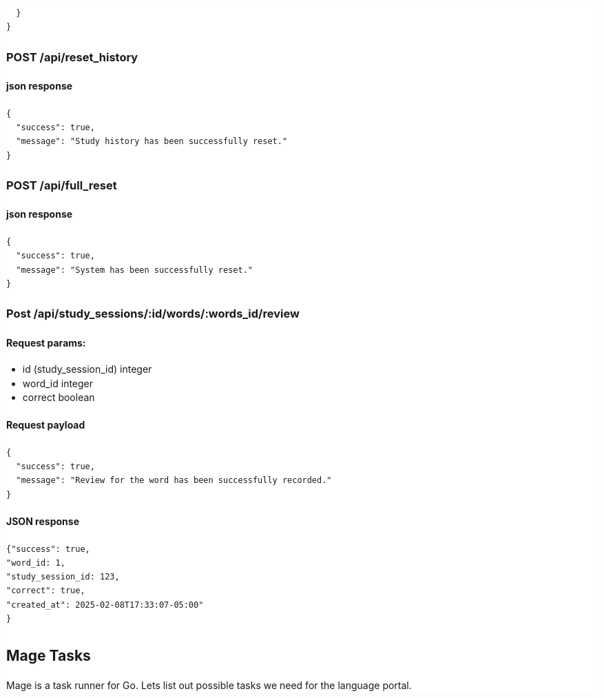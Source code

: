 ```
  }
}
```

### POST /api/reset_history
#### json response
```
{
  "success": true,
  "message": "Study history has been successfully reset."
}

```

### POST /api/full_reset
#### json response
```
{
  "success": true,
  "message": "System has been successfully reset."
}

```
### Post /api/study_sessions/:id/words/:words_id/review 
#### Request params: 
- id (study_session_id) integer
- word_id integer
- correct boolean

#### Request payload
```
{
  "success": true,
  "message": "Review for the word has been successfully recorded."
}
```

#### JSON response
```
{"success": true,
"word_id: 1,
"study_session_id: 123,
"correct": true,
"created_at": 2025-02-08T17:33:07-05:00"
}
```

## Mage Tasks
Mage is a task runner for Go.
Lets list out possible tasks we need for the language portal.
